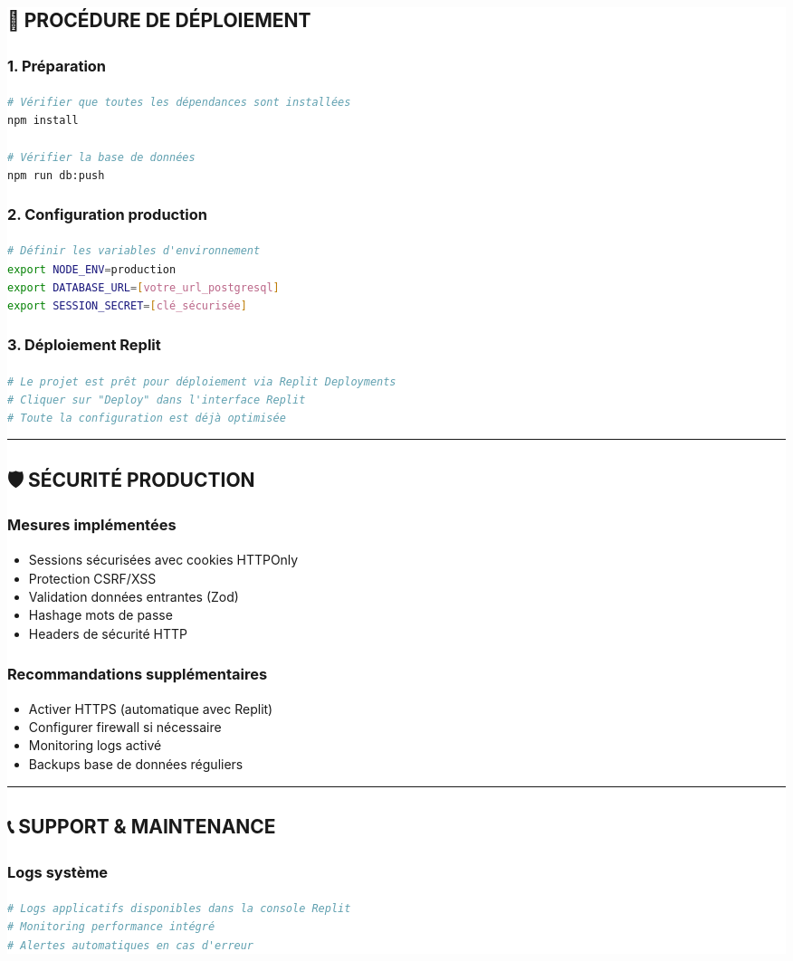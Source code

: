 
## 🚀 PROCÉDURE DE DÉPLOIEMENT

### 1. Préparation
```bash
# Vérifier que toutes les dépendances sont installées
npm install

# Vérifier la base de données
npm run db:push
```

### 2. Configuration production
```bash
# Définir les variables d'environnement
export NODE_ENV=production
export DATABASE_URL=[votre_url_postgresql]
export SESSION_SECRET=[clé_sécurisée]
```

### 3. Déploiement Replit
```bash
# Le projet est prêt pour déploiement via Replit Deployments
# Cliquer sur "Deploy" dans l'interface Replit
# Toute la configuration est déjà optimisée
```

---

## 🛡️ SÉCURITÉ PRODUCTION

### Mesures implémentées
- Sessions sécurisées avec cookies HTTPOnly
- Protection CSRF/XSS
- Validation données entrantes (Zod)
- Hashage mots de passe
- Headers de sécurité HTTP

### Recommandations supplémentaires
- Activer HTTPS (automatique avec Replit)
- Configurer firewall si nécessaire
- Monitoring logs activé
- Backups base de données réguliers

---

## 📞 SUPPORT & MAINTENANCE

### Logs système
```bash
# Logs applicatifs disponibles dans la console Replit
# Monitoring performance intégré
# Alertes automatiques en cas d'erreur
```
